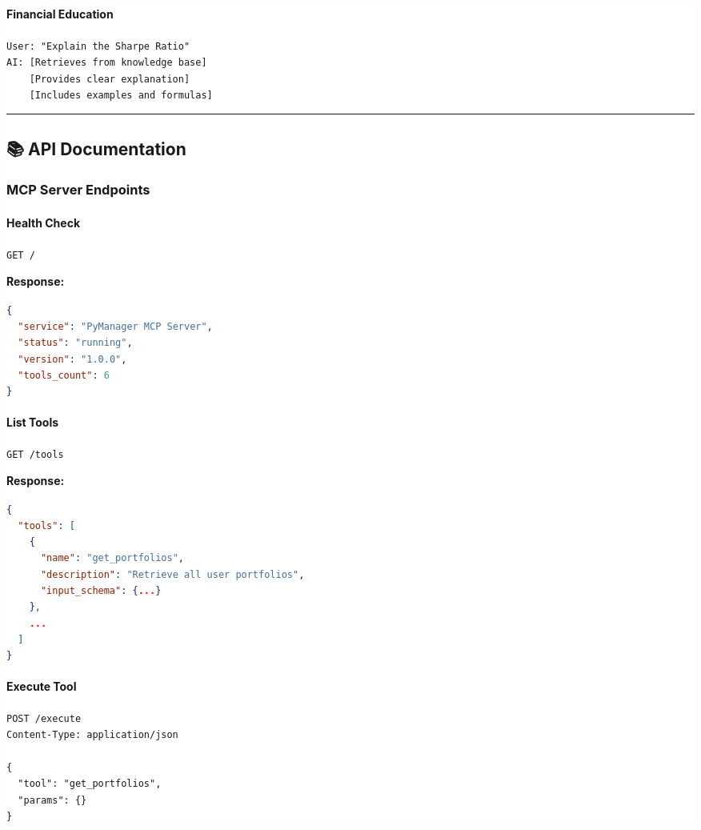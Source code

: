 #### Financial Education
```
User: "Explain the Sharpe Ratio"
AI: [Retrieves from knowledge base]
    [Provides clear explanation]
    [Includes examples and formulas]
```

---

## 📚 API Documentation

### MCP Server Endpoints

#### Health Check
```http
GET /
```

**Response:**
```json
{
  "service": "PyManager MCP Server",
  "status": "running",
  "version": "1.0.0",
  "tools_count": 6
}
```

#### List Tools
```http
GET /tools
```

**Response:**
```json
{
  "tools": [
    {
      "name": "get_portfolios",
      "description": "Retrieve all user portfolios",
      "input_schema": {...}
    },
    ...
  ]
}
```

#### Execute Tool
```http
POST /execute
Content-Type: application/json

{
  "tool": "get_portfolios",
  "params": {}
}
```

